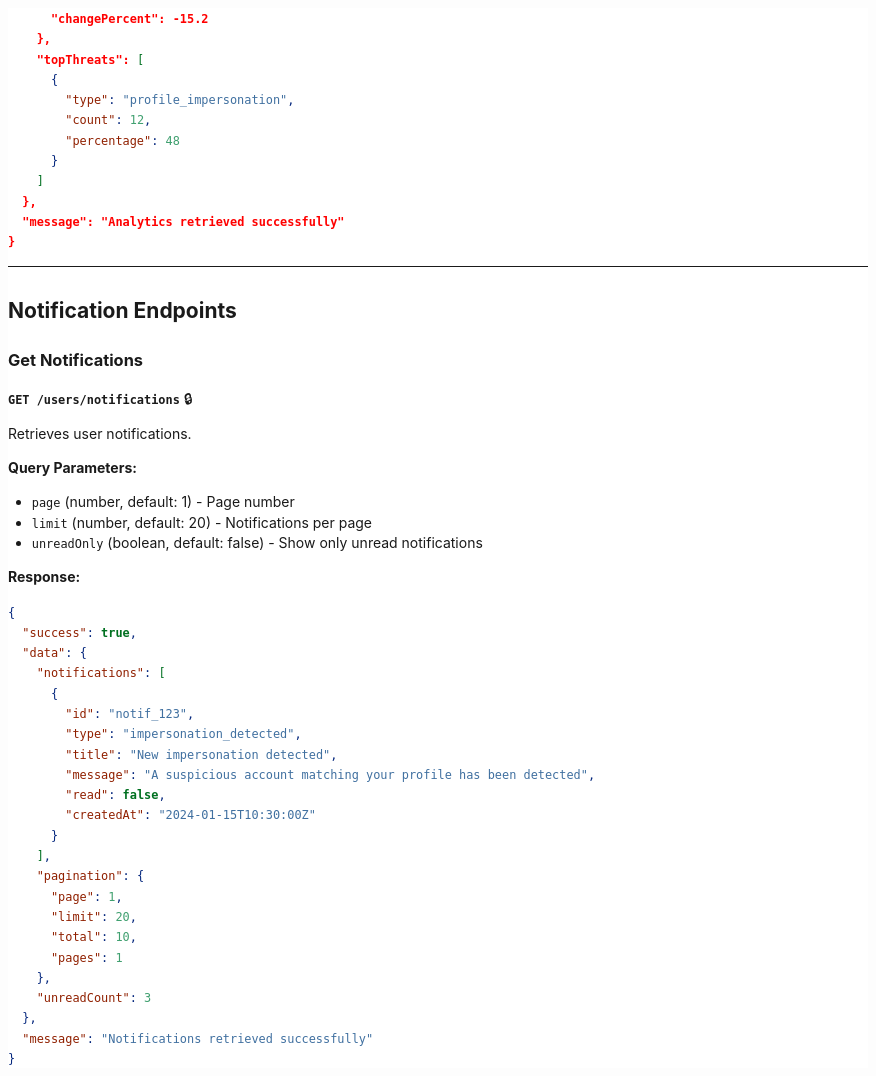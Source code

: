 ```json
      "changePercent": -15.2
    },
    "topThreats": [
      {
        "type": "profile_impersonation",
        "count": 12,
        "percentage": 48
      }
    ]
  },
  "message": "Analytics retrieved successfully"
}
```

---

## Notification Endpoints

### Get Notifications

**`GET /users/notifications`** 🔒

Retrieves user notifications.

**Query Parameters:**

- `page` (number, default: 1) - Page number
- `limit` (number, default: 20) - Notifications per page
- `unreadOnly` (boolean, default: false) - Show only unread notifications

**Response:**

```json
{
  "success": true,
  "data": {
    "notifications": [
      {
        "id": "notif_123",
        "type": "impersonation_detected",
        "title": "New impersonation detected",
        "message": "A suspicious account matching your profile has been detected",
        "read": false,
        "createdAt": "2024-01-15T10:30:00Z"
      }
    ],
    "pagination": {
      "page": 1,
      "limit": 20,
      "total": 10,
      "pages": 1
    },
    "unreadCount": 3
  },
  "message": "Notifications retrieved successfully"
}
```
